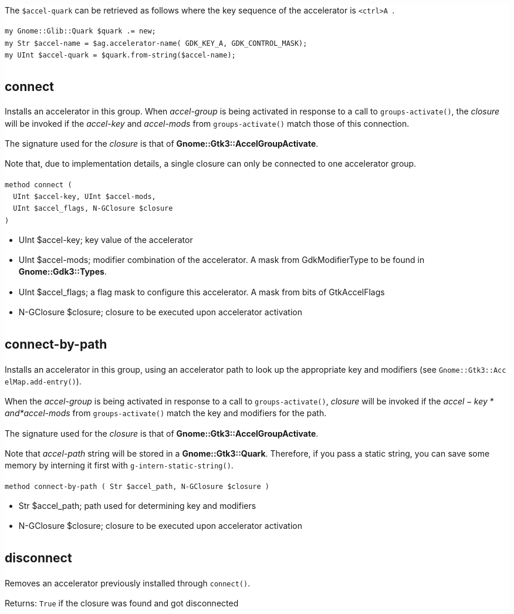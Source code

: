 The `$accel-quark` can be retrieved as follows where the key sequence of the accelerator is `<ctrl>A `.

    my Gnome::Glib::Quark $quark .= new;
    my Str $accel-name = $ag.accelerator-name( GDK_KEY_A, GDK_CONTROL_MASK);
    my UInt $accel-quark = $quark.from-string($accel-name);

connect
-------

Installs an accelerator in this group. When *accel-group* is being activated in response to a call to `groups-activate()`, the *closure* will be invoked if the *accel-key* and *accel-mods* from `groups-activate()` match those of this connection.

The signature used for the *closure* is that of **Gnome::Gtk3::AccelGroupActivate**.

Note that, due to implementation details, a single closure can only be connected to one accelerator group.

    method connect (
      UInt $accel-key, UInt $accel-mods,
      UInt $accel_flags, N-GClosure $closure
    )

  * UInt $accel-key; key value of the accelerator

  * UInt $accel-mods; modifier combination of the accelerator. A mask from GdkModifierType to be found in **Gnome::Gdk3::Types**.

  * UInt $accel_flags; a flag mask to configure this accelerator. A mask from bits of GtkAccelFlags

  * N-GClosure $closure; closure to be executed upon accelerator activation

connect-by-path
---------------

Installs an accelerator in this group, using an accelerator path to look up the appropriate key and modifiers (see `Gnome::Gtk3::AccelMap.add-entry()`).

When the *accel-group* is being activated in response to a call to `groups-activate()`, *closure* will be invoked if the *$accel-key* and *$accel-mods* from `groups-activate()` match the key and modifiers for the path.

The signature used for the *closure* is that of **Gnome::Gtk3::AccelGroupActivate**.

Note that *accel-path* string will be stored in a **Gnome::Gtk3::Quark**. Therefore, if you pass a static string, you can save some memory by interning it first with `g-intern-static-string()`.

    method connect-by-path ( Str $accel_path, N-GClosure $closure )

  * Str $accel_path; path used for determining key and modifiers

  * N-GClosure $closure; closure to be executed upon accelerator activation

disconnect
----------

Removes an accelerator previously installed through `connect()`.

Returns: `True` if the closure was found and got disconnected
